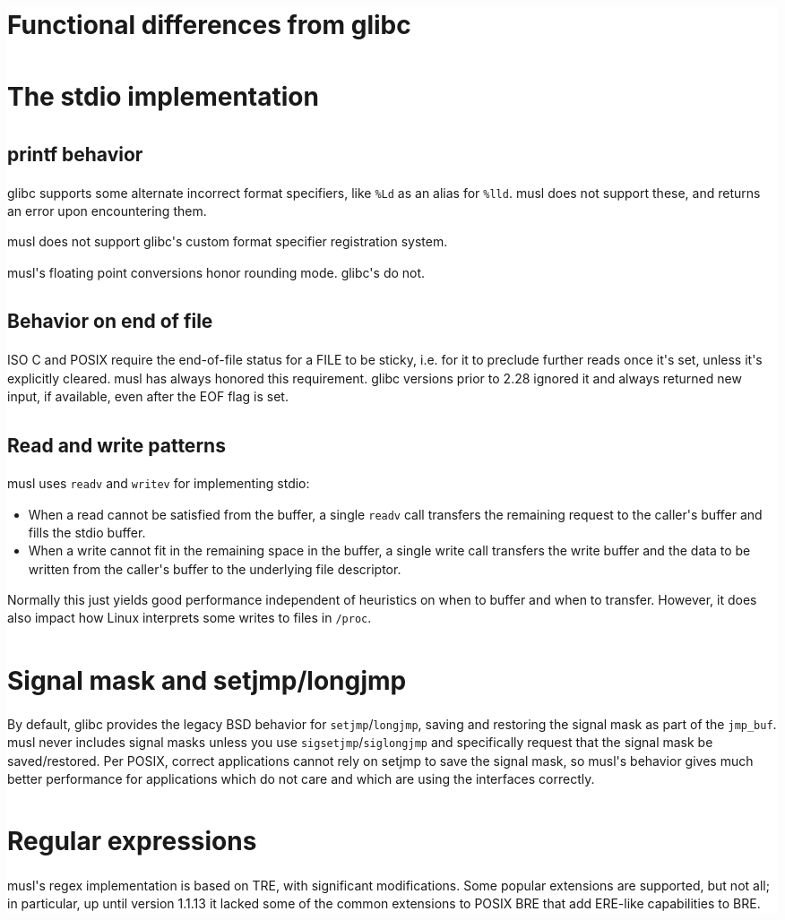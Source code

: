 # Functional differences from glibc

# The stdio implementation

## printf behavior

glibc supports some alternate incorrect format specifiers, like `%Ld` as an alias
for `%lld`. musl does not support these, and returns an error upon encountering
them.

musl does not support glibc's custom format specifier registration system.

musl's floating point conversions honor rounding mode. glibc's do not.

## Behavior on end of file

ISO C and POSIX require the end-of-file status for a FILE to be sticky, i.e. for
it to preclude further reads once it's set, unless it's explicitly cleared. musl
has always honored this requirement. glibc versions prior to 2.28 ignored it and
always returned new input, if available, even after the EOF flag is set.

## Read and write patterns

musl uses `readv` and `writev` for implementing stdio:

- When a read cannot be satisfied from the buffer, a single `readv` call
  transfers the remaining request to the caller's buffer and fills the stdio
  buffer.
- When a write cannot fit in the remaining space in the buffer, a single write
  call transfers the write buffer and the data to be written from the caller's
  buffer to the underlying file descriptor.

Normally this just yields good performance independent of heuristics on when to
buffer and when to transfer. However, it does also impact how Linux interprets
some writes to files in `/proc`.

# Signal mask and setjmp/longjmp

By default, glibc provides the legacy BSD behavior for `setjmp`/`longjmp`, saving
and restoring the signal mask as part of the `jmp_buf`. musl never includes signal
masks unless you use `sigsetjmp`/`siglongjmp` and specifically request that the
signal mask be saved/restored. Per POSIX, correct applications cannot rely on
setjmp to save the signal mask, so musl's behavior gives much better performance
for applications which do not care and which are using the interfaces correctly.

# Regular expressions

musl's regex implementation is based on TRE, with significant modifications.
Some popular extensions are supported, but not all; in particular, up until
version 1.1.13 it lacked some of the common extensions to POSIX BRE that add
ERE-like capabilities to BRE.
